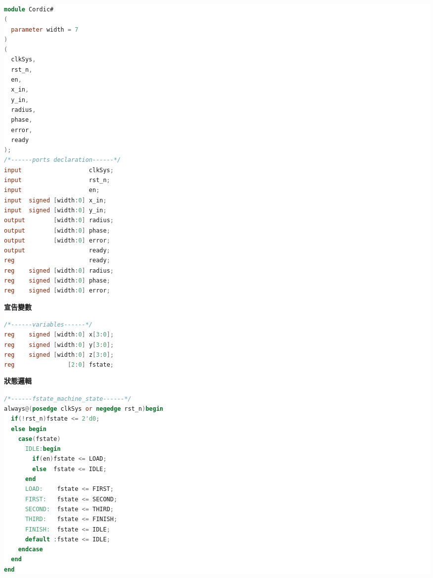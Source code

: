 ```verilog
module Cordic#
(
  parameter width = 7
)
(
  clkSys, 
  rst_n,
  en,
  x_in,
  y_in,
  radius,
  phase,
  error,
  ready
);
/*------ports declaration------*/
input                   clkSys;
input                   rst_n;
input                   en;
input  signed [width:0] x_in;
input  signed [width:0] y_in;
output        [width:0] radius;
output        [width:0] phase;
output        [width:0] error;
output                  ready;
reg                     ready;
reg    signed [width:0] radius;
reg    signed [width:0] phase;
reg    signed [width:0] error;
```

**宣告變數**

```verilog
/*------variables------*/
reg    signed [width:0] x[3:0];
reg    signed [width:0] y[3:0];
reg    signed [width:0] z[3:0];
reg               [2:0] fstate;
```

**狀態邏輯**

```verilog
/*------fstate_machine_state------*/
always@(posedge clkSys or negedge rst_n)begin
  if(!rst_n)fstate <= 2'd0;
  else begin
    case(fstate)
      IDLE:begin
        if(en)fstate <= LOAD;
        else  fstate <= IDLE;
      end
      LOAD:    fstate <= FIRST;
      FIRST:   fstate <= SECOND;
      SECOND:  fstate <= THIRD;
      THIRD:   fstate <= FINISH;
      FINISH:  fstate <= IDLE;
      default :fstate <= IDLE;
    endcase
  end
end
```
